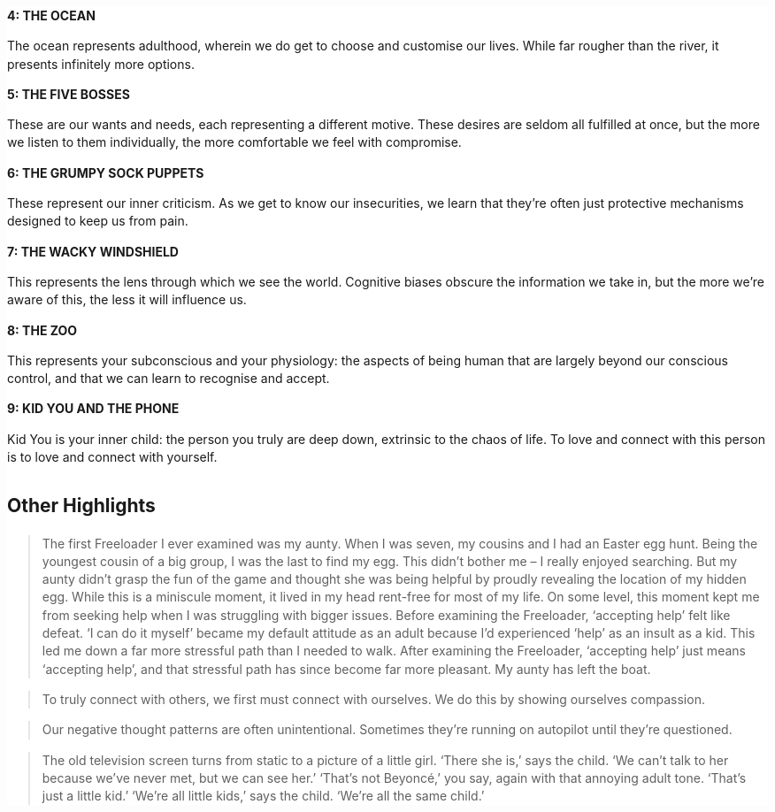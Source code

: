 **4: THE OCEAN**

The ocean represents adulthood, wherein we do get to choose and customise our lives. While far rougher than the river, it presents infinitely more options.

**5: THE FIVE BOSSES**

These are our wants and needs, each representing a different motive. These desires are seldom all fulfilled at once, but the more we listen to them individually, the more comfortable we feel with compromise.

**6: THE GRUMPY SOCK PUPPETS**

These represent our inner criticism. As we get to know our insecurities, we learn that they’re often just protective mechanisms designed to keep us from pain.

**7: THE WACKY WINDSHIELD**

This represents the lens through which we see the world. Cognitive biases obscure the information we take in, but the more we’re aware of this, the less it will influence us.

**8: THE ZOO**

This represents your subconscious and your physiology: the aspects of being human that are largely beyond our conscious control, and that we can learn to recognise and accept.

**9: KID YOU AND THE PHONE**

Kid You is your inner child: the person you truly are deep down, extrinsic to the chaos of life. To love and connect with this person is to love and connect with yourself.

## Other Highlights

> The first Freeloader I ever examined was my aunty. When I was seven, my cousins and I had an Easter egg hunt. Being the youngest cousin of a big group, I was the last to find my egg. This didn’t bother me – I really enjoyed searching. But my aunty didn’t grasp the fun of the game and thought she was being helpful by proudly revealing the location of my hidden egg. While this is a miniscule moment, it lived in my head rent-free for most of my life. On some level, this moment kept me from seeking help when I was struggling with bigger issues. Before examining the Freeloader, ‘accepting help’ felt like defeat. ‘I can do it myself’ became my default attitude as an adult because I’d experienced ‘help’ as an insult as a kid. This led me down a far more stressful path than I needed to walk. After examining the Freeloader, ‘accepting help’ just means ‘accepting help’, and that stressful path has since become far more pleasant. My aunty has left the boat.

> To truly connect with others, we first must connect with ourselves. We do this by showing ourselves compassion.

> Our negative thought patterns are often unintentional. Sometimes they’re running on autopilot until they’re questioned.

> The old television screen turns from static to a picture of a little girl. ‘There she is,’ says the child. ‘We can’t talk to her because we’ve never met, but we can see her.’ ‘That’s not Beyoncé,’ you say, again with that annoying adult tone. ‘That’s just a little kid.’ ‘We’re all little kids,’ says the child. ‘We’re all the same child.’